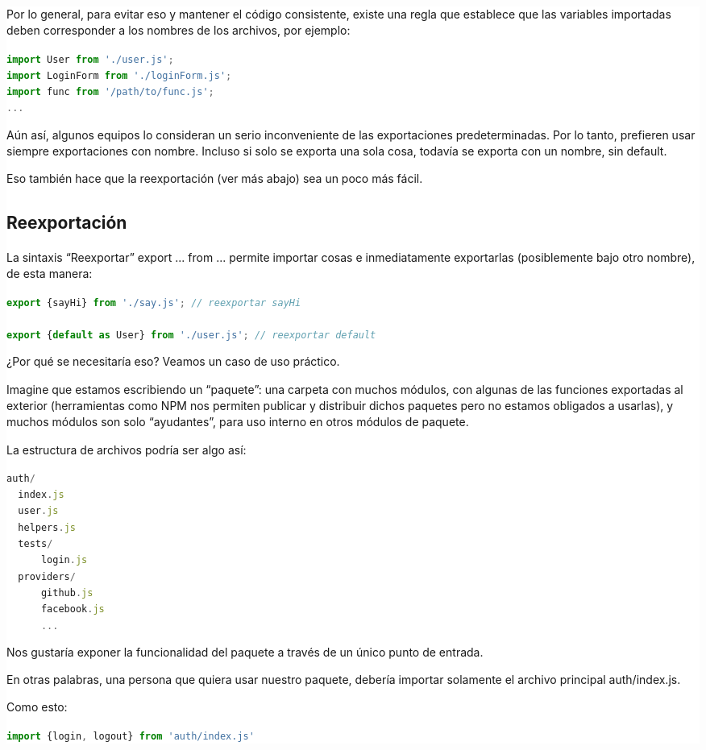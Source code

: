 Por lo general, para evitar eso y mantener el código consistente, existe una regla que establece que las variables importadas deben corresponder a los nombres de los archivos, por ejemplo:

````js
import User from './user.js';
import LoginForm from './loginForm.js';
import func from '/path/to/func.js';
...
````

Aún así, algunos equipos lo consideran un serio inconveniente de las exportaciones predeterminadas. Por lo tanto, prefieren usar siempre exportaciones con nombre. Incluso si solo se exporta una sola cosa, todavía se exporta con un nombre, sin default.

Eso también hace que la reexportación (ver más abajo) sea un poco más fácil.

## Reexportación

  La sintaxis “Reexportar” export ... from ... permite importar cosas e inmediatamente exportarlas (posiblemente bajo otro nombre), de esta manera:

  ````js
export {sayHi} from './say.js'; // reexportar sayHi

export {default as User} from './user.js'; // reexportar default
  ````
  
¿Por qué se necesitaría eso? Veamos un caso de uso práctico.

Imagine que estamos escribiendo un “paquete”: una carpeta con muchos módulos, con algunas de las funciones exportadas al exterior (herramientas como NPM nos permiten publicar y distribuir dichos paquetes pero no estamos obligados a usarlas), y muchos módulos son solo “ayudantes”, para uso interno en otros módulos de paquete.

La estructura de archivos podría ser algo así:

  ````js
auth/
    index.js
    user.js
    helpers.js
    tests/
        login.js
    providers/
        github.js
        facebook.js
        ...
  ````
  
Nos gustaría exponer la funcionalidad del paquete a través de un único punto de entrada.

En otras palabras, una persona que quiera usar nuestro paquete, debería importar solamente el archivo principal auth/index.js.

Como esto:

  ````js
import {login, logout} from 'auth/index.js'
  ````
  